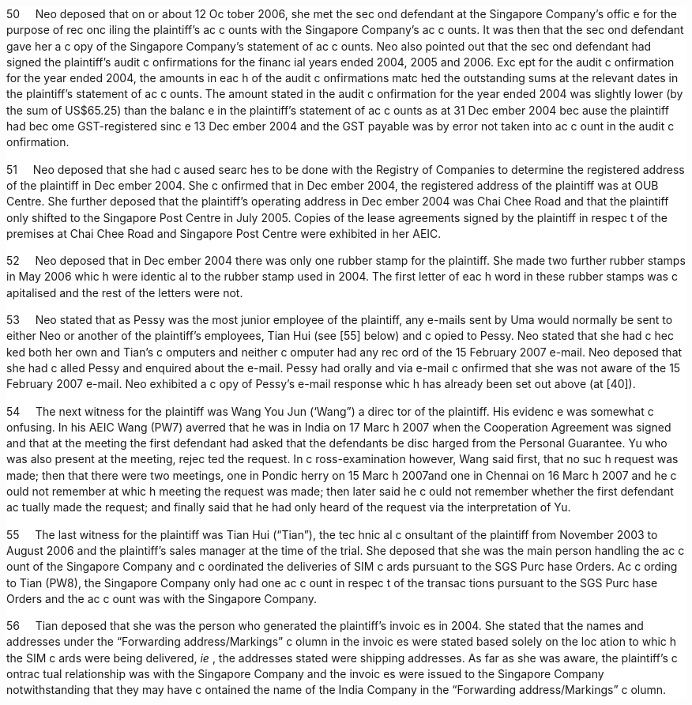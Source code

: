 50     Neo deposed that on or about 12 Oc tober 2006, she met the sec ond defendant at the Singapore Company’s offic e for the purpose of rec onc iling the plaintiff’s ac c ounts with the Singapore Company’s ac c ounts. It was then that the sec ond defendant gave her a c opy of the Singapore Company’s statement of ac c ounts. Neo also pointed out that the sec ond defendant had signed the plaintiff’s audit c onfirmations for the financ ial years ended 2004, 2005 and 2006. Exc ept for the audit c onfirmation for the year ended 2004, the amounts in eac h of the audit c onfirmations matc hed the outstanding sums at the relevant dates in the plaintiff’s statement of ac c ounts. The amount stated in the audit c onfirmation for the year ended 2004 was slightly lower (by the sum of US$65.25) than the balanc e in the plaintiff’s statement of ac c ounts as at 31 Dec ember 2004 bec ause the plaintiff had bec ome GST-registered sinc e 13 Dec ember 2004 and the GST payable was by error not taken into ac c ount in the audit c onfirmation. 

51     Neo deposed that she had c aused searc hes to be done with the Registry of Companies to determine the registered address of the plaintiff in Dec ember 2004. She c onfirmed that in Dec ember 2004, the registered address of the plaintiff was at OUB Centre. She further deposed that the plaintiff’s operating address in Dec ember 2004 was Chai Chee Road and that the plaintiff only shifted to the Singapore Post Centre in July 2005. Copies of the lease agreements signed by the plaintiff in respec t of the premises at Chai Chee Road and Singapore Post Centre were exhibited in her AEIC. 

52     Neo deposed that in Dec ember 2004 there was only one rubber stamp for the plaintiff. She made two further rubber stamps in May 2006 whic h were identic al to the rubber stamp used in 2004. The first letter of eac h word in these rubber stamps was c apitalised and the rest of the letters were not. 


53     Neo stated that as Pessy was the most junior employee of the plaintiff, any e-mails sent by Uma would normally be sent to either Neo or another of the plaintiff’s employees, Tian Hui (see [55] below) and c opied to Pessy. Neo stated that she had c hec ked both her own and Tian’s c omputers and neither c omputer had any rec ord of the 15 February 2007 e-mail. Neo deposed that she had c alled Pessy and enquired about the e-mail. Pessy had orally and via e-mail c onfirmed that she was not aware of the 15 February 2007 e-mail. Neo exhibited a c opy of Pessy’s e-mail response whic h has already been set out above (at [40]). 

54     The next witness for the plaintiff was Wang You Jun (‘Wang”) a direc tor of the plaintiff. His evidenc e was somewhat c onfusing. In his AEIC Wang (PW7) averred that he was in India on 17 Marc h 2007 when the Cooperation Agreement was signed and that at the meeting the first defendant had asked that the defendants be disc harged from the Personal Guarantee. Yu who was also present at the meeting, rejec ted the request. In c ross-examination however, Wang said first, that no suc h request was made; then that there were two meetings, one in Pondic herry on 15 Marc h 2007and one in Chennai on 16 Marc h 2007 and he c ould not remember at whic h meeting the request was made; then later said he c ould not remember whether the first defendant ac tually made the request; and finally said that he had only heard of the request via the interpretation of Yu. 

55     The last witness for the plaintiff was Tian Hui (“Tian”), the tec hnic al c onsultant of the plaintiff from November 2003 to August 2006 and the plaintiff’s sales manager at the time of the trial. She deposed that she was the main person handling the ac c ount of the Singapore Company and c oordinated the deliveries of SIM c ards pursuant to the SGS Purc hase Orders. Ac c ording to Tian (PW8), the Singapore Company only had one ac c ount in respec t of the transac tions pursuant to the SGS Purc hase Orders and the ac c ount was with the Singapore Company. 

56     Tian deposed that she was the person who generated the plaintiff’s invoic es in 2004. She stated that the names and addresses under the “Forwarding address/Markings” c olumn in the invoic es were stated based solely on the loc ation to whic h the SIM c ards were being delivered, _ie_ , the addresses stated were shipping addresses. As far as she was aware, the plaintiff’s c ontrac tual relationship was with the Singapore Company and the invoic es were issued to the Singapore Company notwithstanding that they may have c ontained the name of the India Company in the “Forwarding address/Markings” c olumn. 
